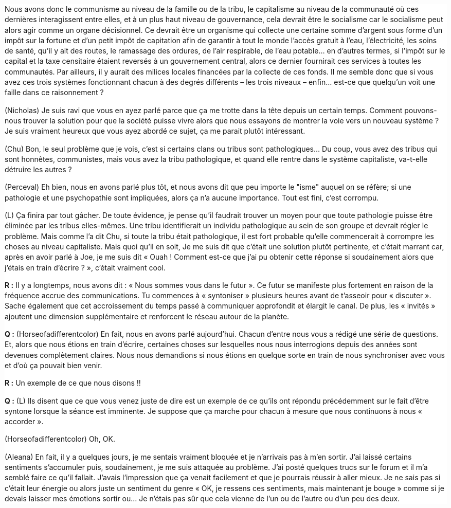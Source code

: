 Nous avons donc le communisme au niveau de la famille ou de la tribu, le capitalisme au niveau de la communauté où ces dernières interagissent entre elles, et à un plus haut niveau de gouvernance, cela devrait être le socialisme car le socialisme peut alors agir comme un organe décisionnel. Ce devrait être un organisme qui collecte une certaine somme d’argent sous forme d’un impôt sur la fortune et d’un petit impôt de capitation afin de garantir à tout le monde l’accès gratuit à l’eau, l’électricité, les soins de santé, qu’il y ait des routes, le ramassage des ordures, de l’air respirable, de l’eau potable… en d’autres termes, si l’impôt sur le capital et la taxe censitaire étaient reversés à un gouvernement central, alors ce dernier fournirait ces services à toutes les communautés. Par ailleurs, il y aurait des milices locales financées par la collecte de ces fonds. Il me semble donc que si vous avez ces trois systèmes fonctionnant chacun à des degrés différents – les trois niveaux – enfin… est-ce que quelqu’un voit une faille dans ce raisonnement ?

(Nicholas) Je suis ravi que vous en ayez parlé parce que ça me trotte dans la tête depuis un certain temps. Comment pouvons-nous trouver la solution pour que la société puisse vivre alors que nous essayons de montrer la voie vers un nouveau système ? Je suis vraiment heureux que vous ayez abordé ce sujet, ça me parait plutôt intéressant.

(Chu) Bon, le seul problème que je vois, c’est si certains clans ou tribus sont pathologiques… Du coup, vous avez des tribus qui sont honnêtes, communistes, mais vous avez la tribu pathologique, et quand elle rentre dans le système capitaliste, va-t-elle détruire les autres ?

(Perceval) Eh bien, nous en avons parlé plus tôt, et nous avons dit que peu importe le "isme" auquel on se réfère; si une pathologie et une psychopathie sont impliquées, alors ça n’a aucune importance. Tout est fini, c’est corrompu.

(L) Ça finira par tout gâcher. De toute évidence, je pense qu’il faudrait trouver un moyen pour que toute pathologie puisse être éliminée par les tribus elles-mêmes. Une tribu identifierait un individu pathologique au sein de son groupe et devrait régler le problème. Mais comme l’a dit Chu, si toute la tribu était pathologique, il est fort probable qu’elle commencerait à corrompre les choses au niveau capitaliste. Mais quoi qu’il en soit, Je me suis dit que c’était une solution plutôt pertinente, et c’était marrant car, après en avoir parlé à Joe, je me suis dit « Ouah ! Comment est-ce que j’ai pu obtenir cette réponse si soudainement alors que j’étais en train d’écrire ? », c’était vraiment cool.

**R :** Il y a longtemps, nous avons dit : « Nous sommes vous dans le futur ». Ce futur se manifeste plus fortement en raison de la fréquence accrue des communications. Tu commences à « syntoniser » plusieurs heures avant de t’asseoir pour « discuter ». Sache également que cet accroissement du temps passé à communiquer approfondit et élargit le canal. De plus, les « invités » ajoutent une dimension supplémentaire et renforcent le réseau autour de la planète.

**Q :** (Horseofadifferentcolor) En fait, nous en avons parlé aujourd’hui. Chacun d’entre nous vous a rédigé une série de questions. Et, alors que nous étions en train d’écrire, certaines choses sur lesquelles nous nous interrogions depuis des années sont devenues complètement claires. Nous nous demandions si nous étions en quelque sorte en train de nous synchroniser avec vous et d’où ça pouvait bien venir.

**R :** Un exemple de ce que nous disons !!

**Q :** (L) Ils disent que ce que vous venez juste de dire est un exemple de ce qu’ils ont répondu précédemment sur le fait d’être syntone lorsque la séance est imminente. Je suppose que ça marche pour chacun à mesure que nous continuons à nous « accorder ».

(Horseofadifferentcolor) Oh, OK.

(Aleana) En fait, il y a quelques jours, je me sentais vraiment bloquée et je n’arrivais pas à m’en sortir. J’ai laissé certains sentiments s’accumuler puis, soudainement, je me suis attaquée au problème. J’ai posté quelques trucs sur le forum et il m’a semblé faire ce qu’il fallait. J’avais l’impression que ça venait facilement et que je pourrais réussir à aller mieux. Je ne sais pas si c’était leur énergie ou alors juste un sentiment du genre « OK, je ressens ces sentiments, mais maintenant je bouge » comme si je devais laisser mes émotions sortir ou… Je n’étais pas sûr que cela vienne de l’un ou de l’autre ou d’un peu des deux.

